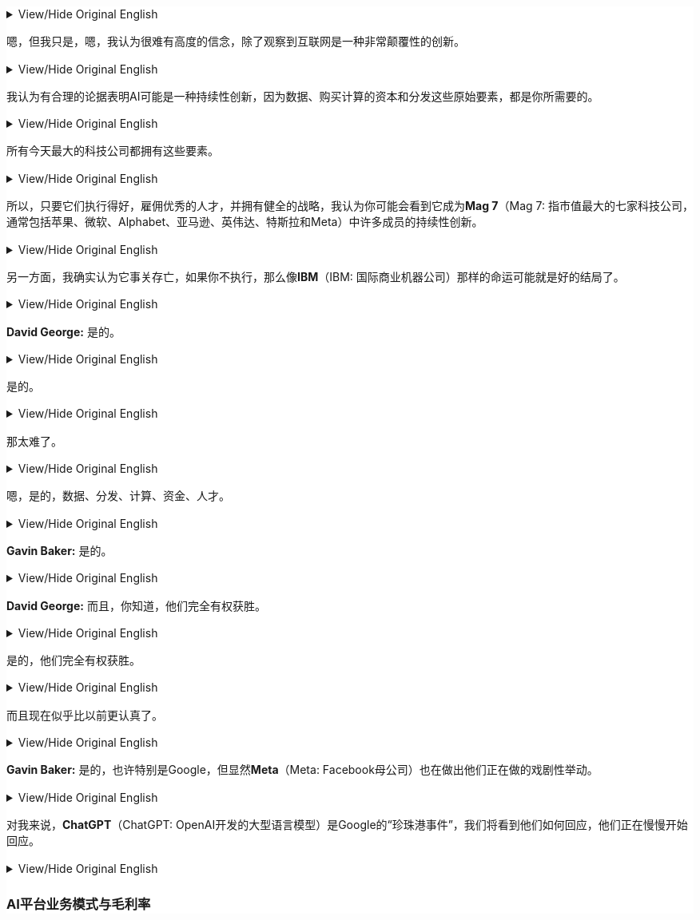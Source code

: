 <details><summary>View/Hide Original English</summary></details>

嗯，但我只是，嗯，我认为很难有高度的信念，除了观察到互联网是一种非常颠覆性的创新。

<details><summary>View/Hide Original English</summary></details>

我认为有合理的论据表明AI可能是一种持续性创新，因为数据、购买计算的资本和分发这些原始要素，都是你所需要的。

<details><summary>View/Hide Original English</summary></details>

所有今天最大的科技公司都拥有这些要素。

<details><summary>View/Hide Original English</summary></details>

所以，只要它们执行得好，雇佣优秀的人才，并拥有健全的战略，我认为你可能会看到它成为**Mag 7**（Mag 7: 指市值最大的七家科技公司，通常包括苹果、微软、Alphabet、亚马逊、英伟达、特斯拉和Meta）中许多成员的持续性创新。

<details><summary>View/Hide Original English</summary></details>

另一方面，我确实认为它事关存亡，如果你不执行，那么像**IBM**（IBM: 国际商业机器公司）那样的命运可能就是好的结局了。

<details><summary>View/Hide Original English</summary></details>

**David George:** 是的。

<details><summary>View/Hide Original English</summary></details>

是的。

<details><summary>View/Hide Original English</summary></details>

那太难了。

<details><summary>View/Hide Original English</summary></details>

嗯，是的，数据、分发、计算、资金、人才。

<details><summary>View/Hide Original English</summary></details>

**Gavin Baker:** 是的。

<details><summary>View/Hide Original English</summary></details>

**David George:** 而且，你知道，他们完全有权获胜。

<details><summary>View/Hide Original English</summary></details>

是的，他们完全有权获胜。

<details><summary>View/Hide Original English</summary></details>

而且现在似乎比以前更认真了。

<details><summary>View/Hide Original English</summary></details>

**Gavin Baker:** 是的，也许特别是Google，但显然**Meta**（Meta: Facebook母公司）也在做出他们正在做的戏剧性举动。

<details><summary>View/Hide Original English</summary></details>

对我来说，**ChatGPT**（ChatGPT: OpenAI开发的大型语言模型）是Google的“珍珠港事件”，我们将看到他们如何回应，他们正在慢慢开始回应。

<details><summary>View/Hide Original English</summary></details>

### AI平台业务模式与毛利率
